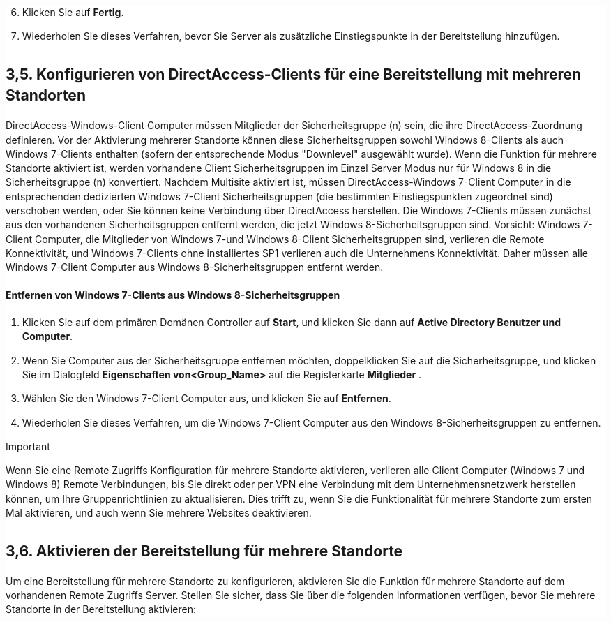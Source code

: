 6.  Klicken Sie auf **Fertig**.  
  
7.  Wiederholen Sie dieses Verfahren, bevor Sie Server als zusätzliche Einstiegspunkte in der Bereitstellung hinzufügen.  
  
## <a name="35-configure-directaccess-clients-for-a-multisite-deployment"></a><a name="BKMK_Client"></a>3,5. Konfigurieren von DirectAccess-Clients für eine Bereitstellung mit mehreren Standorten  
DirectAccess-Windows-Client Computer müssen Mitglieder der Sicherheitsgruppe (n) sein, die ihre DirectAccess-Zuordnung definieren. Vor der Aktivierung mehrerer Standorte können diese Sicherheitsgruppen sowohl Windows 8-Clients als auch Windows 7-Clients enthalten (sofern der entsprechende Modus "Downlevel" ausgewählt wurde). Wenn die Funktion für mehrere Standorte aktiviert ist, werden vorhandene Client Sicherheitsgruppen im Einzel Server Modus nur für Windows 8 in die Sicherheitsgruppe (n) konvertiert. Nachdem Multisite aktiviert ist, müssen DirectAccess-Windows 7-Client Computer in die entsprechenden dedizierten Windows 7-Client Sicherheitsgruppen (die bestimmten Einstiegspunkten zugeordnet sind) verschoben werden, oder Sie können keine Verbindung über DirectAccess herstellen. Die Windows 7-Clients müssen zunächst aus den vorhandenen Sicherheitsgruppen entfernt werden, die jetzt Windows 8-Sicherheitsgruppen sind. Vorsicht: Windows 7-Client Computer, die Mitglieder von Windows 7-und Windows 8-Client Sicherheitsgruppen sind, verlieren die Remote Konnektivität, und Windows 7-Clients ohne installiertes SP1 verlieren auch die Unternehmens Konnektivität. Daher müssen alle Windows 7-Client Computer aus Windows 8-Sicherheitsgruppen entfernt werden.  
  
#### <a name="remove--windows-7--clients-from-windows-8-security-groups"></a>Entfernen von Windows 7-Clients aus Windows 8-Sicherheitsgruppen  
  
1.  Klicken Sie auf dem primären Domänen Controller auf **Start**, und klicken Sie dann auf **Active Directory Benutzer und Computer**.  
  
2.  Wenn Sie Computer aus der Sicherheitsgruppe entfernen möchten, doppelklicken Sie auf die Sicherheitsgruppe, und klicken Sie im Dialogfeld **Eigenschaften von<Group_Name>** auf die Registerkarte **Mitglieder** .  
  
3.  Wählen Sie den Windows 7-Client Computer aus, und klicken Sie auf **Entfernen**.  
  
4.  Wiederholen Sie dieses Verfahren, um die Windows 7-Client Computer aus den Windows 8-Sicherheitsgruppen zu entfernen.  
  
> [!IMPORTANT]  
> Wenn Sie eine Remote Zugriffs Konfiguration für mehrere Standorte aktivieren, verlieren alle Client Computer (Windows 7 und Windows 8) Remote Verbindungen, bis Sie direkt oder per VPN eine Verbindung mit dem Unternehmensnetzwerk herstellen können, um Ihre Gruppenrichtlinien zu aktualisieren. Dies trifft zu, wenn Sie die Funktionalität für mehrere Standorte zum ersten Mal aktivieren, und auch wenn Sie mehrere Websites deaktivieren.  
  
## <a name="36-enable-the-multisite-deployment"></a><a name="BKMK_Enable"></a>3,6. Aktivieren der Bereitstellung für mehrere Standorte  
Um eine Bereitstellung für mehrere Standorte zu konfigurieren, aktivieren Sie die Funktion für mehrere Standorte auf dem vorhandenen Remote Zugriffs Server. Stellen Sie sicher, dass Sie über die folgenden Informationen verfügen, bevor Sie mehrere Standorte in der Bereitstellung aktivieren:  
  